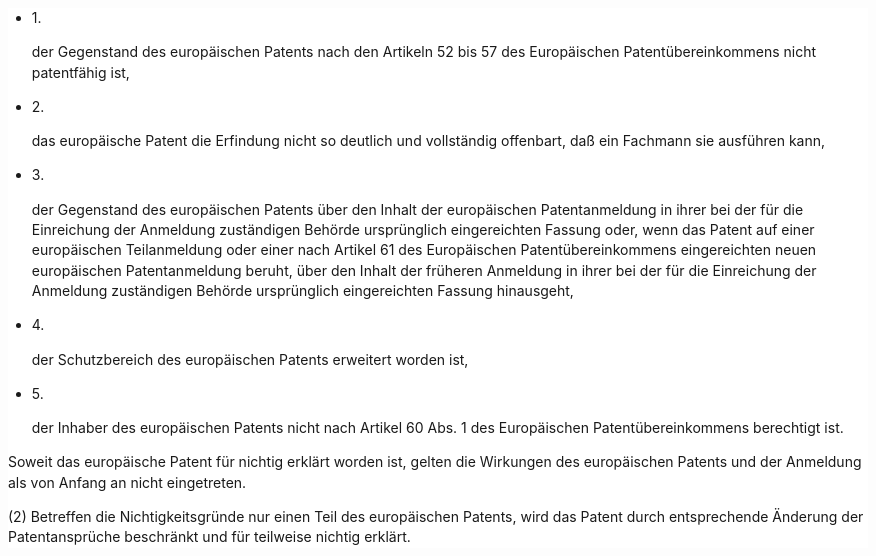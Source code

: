  - 1\.
    
    <div>
    
    der Gegenstand des europäischen Patents nach den Artikeln 52 bis 57
    des Europäischen Patentübereinkommens nicht patentfähig ist,
    
    </div>

  - 2\.
    
    <div>
    
    das europäische Patent die Erfindung nicht so deutlich und
    vollständig offenbart, daß ein Fachmann sie ausführen kann,
    
    </div>

  - 3\.
    
    <div>
    
    der Gegenstand des europäischen Patents über den Inhalt der
    europäischen Patentanmeldung in ihrer bei der für die Einreichung
    der Anmeldung zuständigen Behörde ursprünglich eingereichten Fassung
    oder, wenn das Patent auf einer europäischen Teilanmeldung oder
    einer nach Artikel 61 des Europäischen Patentübereinkommens
    eingereichten neuen europäischen Patentanmeldung beruht, über den
    Inhalt der früheren Anmeldung in ihrer bei der für die Einreichung
    der Anmeldung zuständigen Behörde ursprünglich eingereichten Fassung
    hinausgeht,
    
    </div>

  - 4\.
    
    <div>
    
    der Schutzbereich des europäischen Patents erweitert worden ist,
    
    </div>

  - 5\.
    
    <div>
    
    der Inhaber des europäischen Patents nicht nach Artikel 60 Abs. 1
    des Europäischen Patentübereinkommens berechtigt ist.
    
    </div>

Soweit das europäische Patent für nichtig erklärt worden ist, gelten die
Wirkungen des europäischen Patents und der Anmeldung als von Anfang an
nicht eingetreten.

</div>

<div class="jurAbsatz">

(2) Betreffen die Nichtigkeitsgründe nur einen Teil des europäischen
Patents, wird das Patent durch entsprechende Änderung der
Patentansprüche beschränkt und für teilweise nichtig erklärt.
